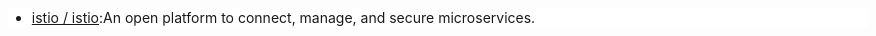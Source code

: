 * [istio / istio](https://github.com/istio/istio):An open platform to connect, manage, and secure microservices.
